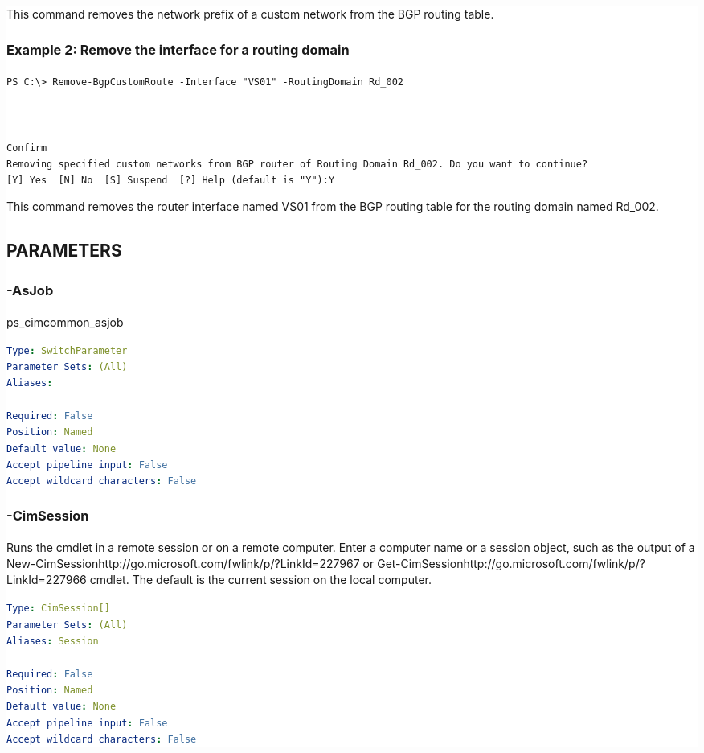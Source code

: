 This command removes the network prefix of a custom network from the BGP routing table.

### Example 2: Remove the interface for a routing domain
```
PS C:\> Remove-BgpCustomRoute -Interface "VS01" -RoutingDomain Rd_002



Confirm
Removing specified custom networks from BGP router of Routing Domain Rd_002. Do you want to continue?
[Y] Yes  [N] No  [S] Suspend  [?] Help (default is "Y"):Y
```

This command removes the router interface named VS01 from the BGP routing table for the routing domain named Rd_002.

## PARAMETERS

### -AsJob
ps_cimcommon_asjob

```yaml
Type: SwitchParameter
Parameter Sets: (All)
Aliases: 

Required: False
Position: Named
Default value: None
Accept pipeline input: False
Accept wildcard characters: False
```

### -CimSession
Runs the cmdlet in a remote session or on a remote computer.
Enter a computer name or a session object, such as the output of a New-CimSessionhttp://go.microsoft.com/fwlink/p/?LinkId=227967 or Get-CimSessionhttp://go.microsoft.com/fwlink/p/?LinkId=227966 cmdlet.
The default is the current session on the local computer.

```yaml
Type: CimSession[]
Parameter Sets: (All)
Aliases: Session

Required: False
Position: Named
Default value: None
Accept pipeline input: False
Accept wildcard characters: False
```
